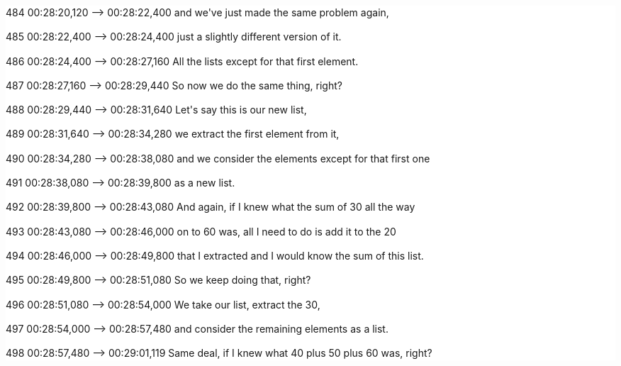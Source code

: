484
00:28:20,120 --> 00:28:22,400
and we've just made the same problem again,

485
00:28:22,400 --> 00:28:24,400
just a slightly different version of it.

486
00:28:24,400 --> 00:28:27,160
All the lists except for that first element.

487
00:28:27,160 --> 00:28:29,440
So now we do the same thing, right?

488
00:28:29,440 --> 00:28:31,640
Let's say this is our new list,

489
00:28:31,640 --> 00:28:34,280
we extract the first element from it,

490
00:28:34,280 --> 00:28:38,080
and we consider the elements except for that first one

491
00:28:38,080 --> 00:28:39,800
as a new list.

492
00:28:39,800 --> 00:28:43,080
And again, if I knew what the sum of 30 all the way

493
00:28:43,080 --> 00:28:46,000
on to 60 was, all I need to do is add it to the 20

494
00:28:46,000 --> 00:28:49,800
that I extracted and I would know the sum of this list.

495
00:28:49,800 --> 00:28:51,080
So we keep doing that, right?

496
00:28:51,080 --> 00:28:54,000
We take our list, extract the 30,

497
00:28:54,000 --> 00:28:57,480
and consider the remaining elements as a list.

498
00:28:57,480 --> 00:29:01,119
Same deal, if I knew what 40 plus 50 plus 60 was, right?
